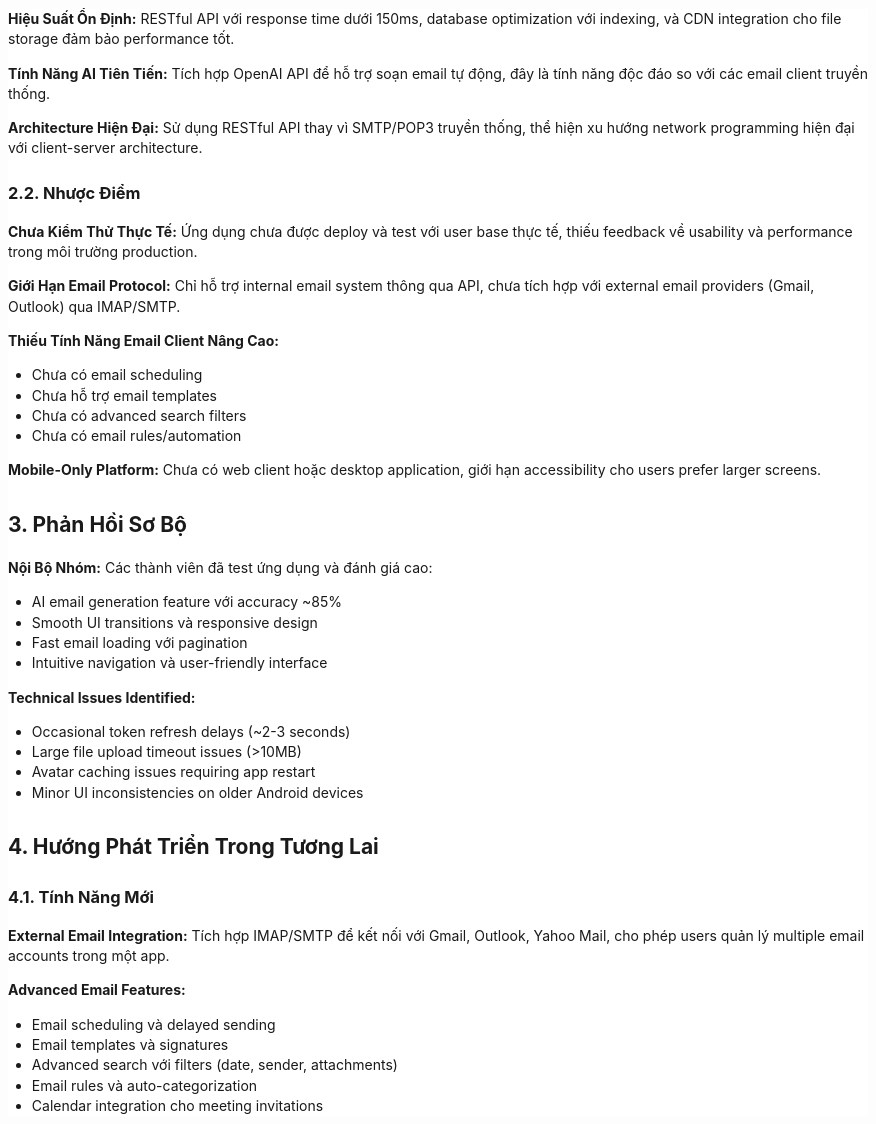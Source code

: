 **Hiệu Suất Ổn Định:** RESTful API với response time dưới 150ms, database optimization với indexing, và CDN integration cho file storage đảm bảo performance tốt.

**Tính Năng AI Tiên Tiến:** Tích hợp OpenAI API để hỗ trợ soạn email tự động, đây là tính năng độc đáo so với các email client truyền thống.

**Architecture Hiện Đại:** Sử dụng RESTful API thay vì SMTP/POP3 truyền thống, thể hiện xu hướng network programming hiện đại với client-server architecture.

### 2.2. Nhược Điểm

**Chưa Kiểm Thử Thực Tế:** Ứng dụng chưa được deploy và test với user base thực tế, thiếu feedback về usability và performance trong môi trường production.

**Giới Hạn Email Protocol:** Chỉ hỗ trợ internal email system thông qua API, chưa tích hợp với external email providers (Gmail, Outlook) qua IMAP/SMTP.

**Thiếu Tính Năng Email Client Nâng Cao:**
- Chưa có email scheduling
- Chưa hỗ trợ email templates
- Chưa có advanced search filters
- Chưa có email rules/automation

**Mobile-Only Platform:** Chưa có web client hoặc desktop application, giới hạn accessibility cho users prefer larger screens.

## 3. Phản Hồi Sơ Bộ

**Nội Bộ Nhóm:** Các thành viên đã test ứng dụng và đánh giá cao:
- AI email generation feature với accuracy ~85%
- Smooth UI transitions và responsive design
- Fast email loading với pagination
- Intuitive navigation và user-friendly interface

**Technical Issues Identified:**
- Occasional token refresh delays (~2-3 seconds)
- Large file upload timeout issues (>10MB)
- Avatar caching issues requiring app restart
- Minor UI inconsistencies on older Android devices

## 4. Hướng Phát Triển Trong Tương Lai

### 4.1. Tính Năng Mới

**External Email Integration:** Tích hợp IMAP/SMTP để kết nối với Gmail, Outlook, Yahoo Mail, cho phép users quản lý multiple email accounts trong một app.

**Advanced Email Features:**
- Email scheduling và delayed sending
- Email templates và signatures
- Advanced search với filters (date, sender, attachments)
- Email rules và auto-categorization
- Calendar integration cho meeting invitations
